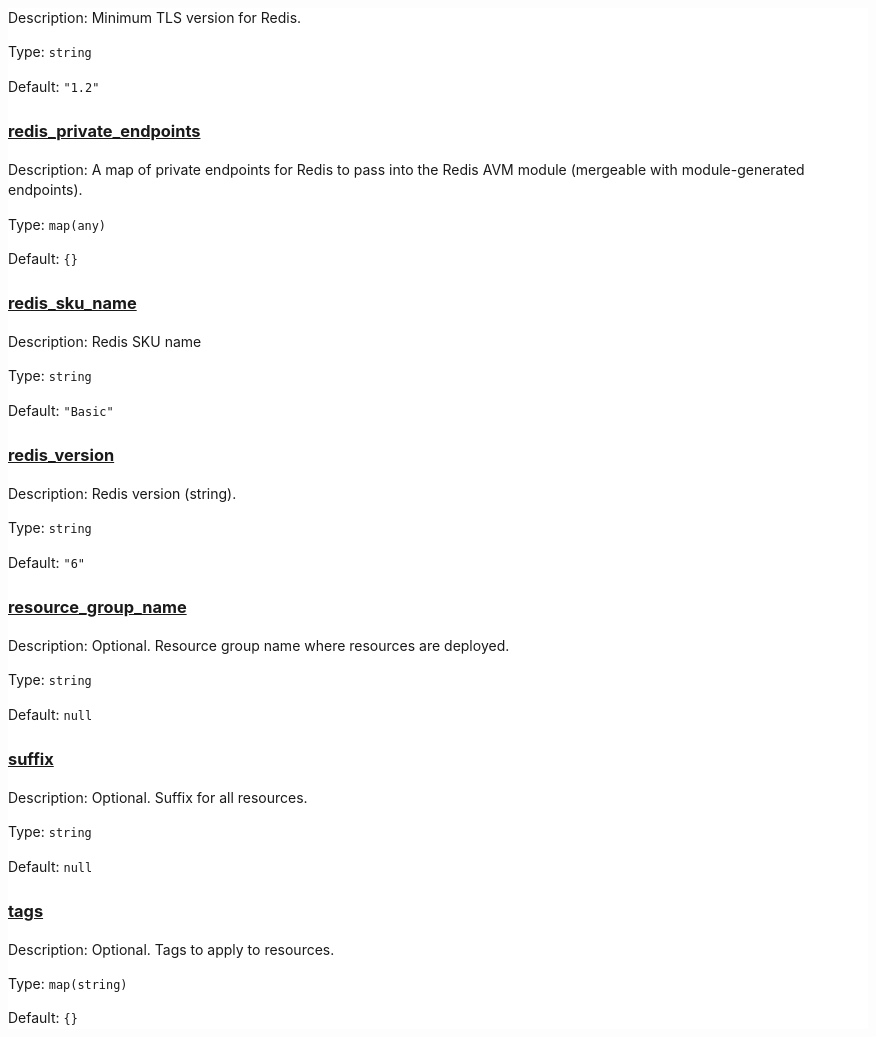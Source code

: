 Description: Minimum TLS version for Redis.

Type: `string`

Default: `"1.2"`

### <a name="input_redis_private_endpoints"></a> [redis\_private\_endpoints](#input\_redis\_private\_endpoints)

Description: A map of private endpoints for Redis to pass into the Redis AVM module (mergeable with module-generated endpoints).

Type: `map(any)`

Default: `{}`

### <a name="input_redis_sku_name"></a> [redis\_sku\_name](#input\_redis\_sku\_name)

Description: Redis SKU name

Type: `string`

Default: `"Basic"`

### <a name="input_redis_version"></a> [redis\_version](#input\_redis\_version)

Description: Redis version (string).

Type: `string`

Default: `"6"`

### <a name="input_resource_group_name"></a> [resource\_group\_name](#input\_resource\_group\_name)

Description: Optional. Resource group name where resources are deployed.

Type: `string`

Default: `null`

### <a name="input_suffix"></a> [suffix](#input\_suffix)

Description: Optional. Suffix for all resources.

Type: `string`

Default: `null`

### <a name="input_tags"></a> [tags](#input\_tags)

Description: Optional. Tags to apply to resources.

Type: `map(string)`

Default: `{}`
